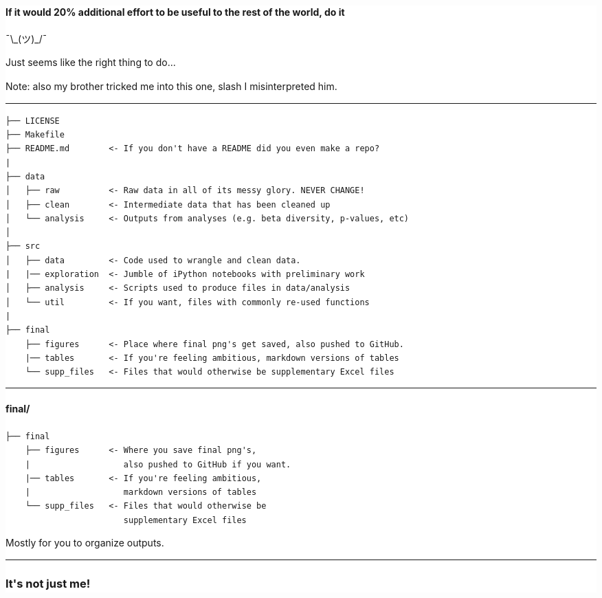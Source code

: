 
#### If it would 20% additional effort to be useful to the rest of the world, do it

¯\\\_(ツ)\_/¯

Just seems like the right thing to do...

Note: also my brother tricked me into this one, slash I misinterpreted him.

---

```
├── LICENSE
├── Makefile           
├── README.md        <- If you don't have a README did you even make a repo?
|
├── data
│   ├── raw          <- Raw data in all of its messy glory. NEVER CHANGE!
│   ├── clean        <- Intermediate data that has been cleaned up
│   └── analysis     <- Outputs from analyses (e.g. beta diversity, p-values, etc)
│
├── src
│   ├── data         <- Code used to wrangle and clean data.
|   |── exploration  <- Jumble of iPython notebooks with preliminary work
│   ├── analysis     <- Scripts used to produce files in data/analysis
│   └── util         <- If you want, files with commonly re-used functions
|
├── final
    ├── figures      <- Place where final png's get saved, also pushed to GitHub.
    |── tables       <- If you're feeling ambitious, markdown versions of tables
    └── supp_files   <- Files that would otherwise be supplementary Excel files

```

---

#### final/

```shell
├── final
    ├── figures      <- Where you save final png's,
    |                   also pushed to GitHub if you want.
    |── tables       <- If you're feeling ambitious,
    |                   markdown versions of tables
    └── supp_files   <- Files that would otherwise be
                        supplementary Excel files
```

Mostly for you to organize outputs.

---

### It's not just me!
